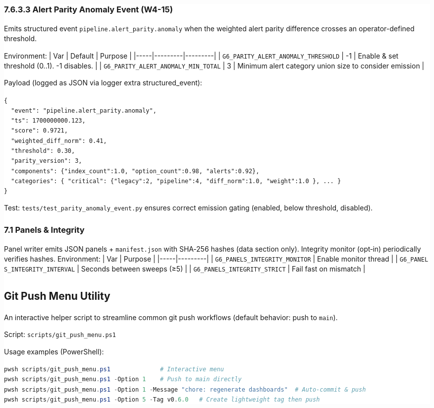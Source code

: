 ### 7.6.3.3 Alert Parity Anomaly Event (W4-15)
Emits structured event `pipeline.alert_parity.anomaly` when the weighted alert parity difference crosses an operator-defined threshold.

Environment:
| Var | Default | Purpose |
|-----|---------|---------|
| `G6_PARITY_ALERT_ANOMALY_THRESHOLD` | -1 | Enable & set threshold (0..1). -1 disables. |
| `G6_PARITY_ALERT_ANOMALY_MIN_TOTAL` | 3 | Minimum alert category union size to consider emission |

Payload (logged as JSON via logger extra structured_event):
```
{
  "event": "pipeline.alert_parity.anomaly",
  "ts": 1700000000.123,
  "score": 0.9721,
  "weighted_diff_norm": 0.41,
  "threshold": 0.30,
  "parity_version": 3,
  "components": {"index_count":1.0, "option_count":0.98, "alerts":0.92},
  "categories": { "critical": {"legacy":2, "pipeline":4, "diff_norm":1.0, "weight":1.0 }, ... }
}
```

Test: `tests/test_parity_anomaly_event.py` ensures correct emission gating (enabled, below threshold, disabled).

### 7.1 Panels & Integrity
Panel writer emits JSON panels + `manifest.json` with SHA‑256 hashes (data section only). Integrity monitor (opt‑in) periodically verifies hashes.
Environment:
| Var | Purpose |
|-----|---------|
| `G6_PANELS_INTEGRITY_MONITOR` | Enable monitor thread |
| `G6_PANELS_INTEGRITY_INTERVAL` | Seconds between sweeps (≥5) |
| `G6_PANELS_INTEGRITY_STRICT` | Fail fast on mismatch |

## Git Push Menu Utility

An interactive helper script to streamline common git push workflows (default behavior: push to `main`).

Script: `scripts/git_push_menu.ps1`

Usage examples (PowerShell):
```powershell
pwsh scripts/git_push_menu.ps1              # Interactive menu
pwsh scripts/git_push_menu.ps1 -Option 1    # Push to main directly
pwsh scripts/git_push_menu.ps1 -Option 1 -Message "chore: regenerate dashboards"  # Auto-commit & push
pwsh scripts/git_push_menu.ps1 -Option 5 -Tag v0.6.0   # Create lightweight tag then push
```
